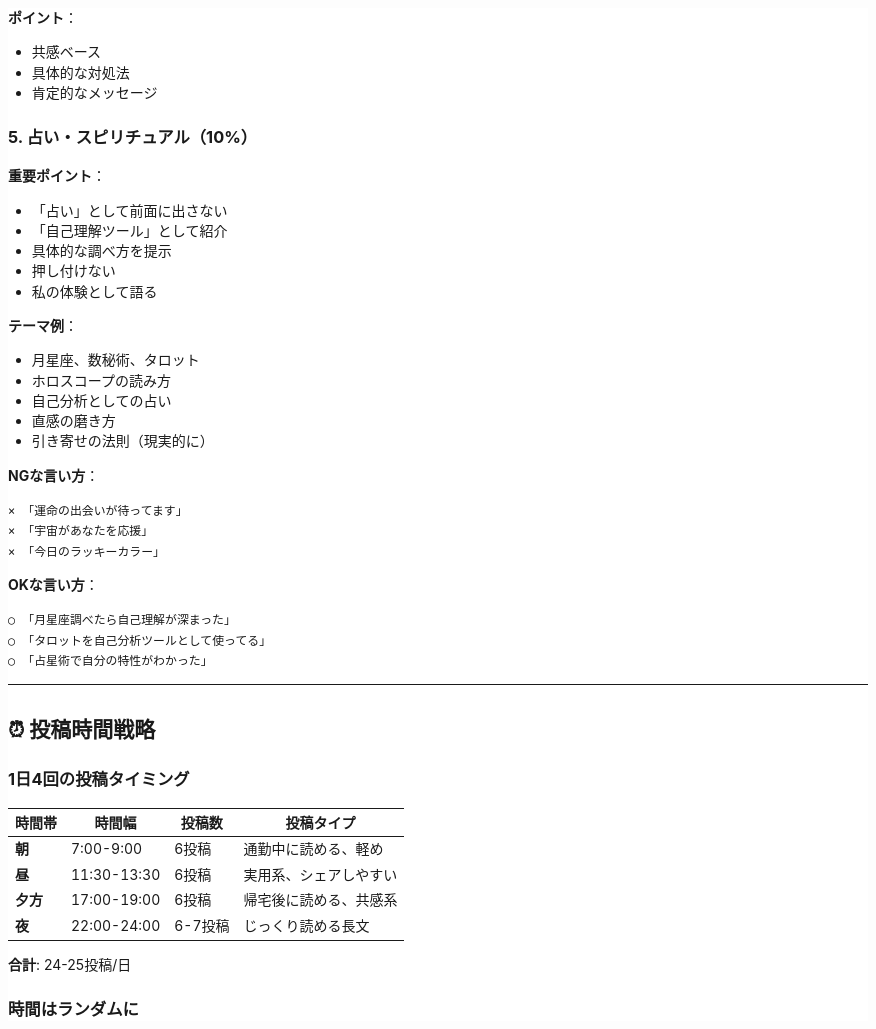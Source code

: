 **ポイント**：
- 共感ベース
- 具体的な対処法
- 肯定的なメッセージ

### 5. 占い・スピリチュアル（10%）

**重要ポイント**：
- 「占い」として前面に出さない
- 「自己理解ツール」として紹介
- 具体的な調べ方を提示
- 押し付けない
- 私の体験として語る

**テーマ例**：
- 月星座、数秘術、タロット
- ホロスコープの読み方
- 自己分析としての占い
- 直感の磨き方
- 引き寄せの法則（現実的に）

**NGな言い方**：
```
× 「運命の出会いが待ってます」
× 「宇宙があなたを応援」
× 「今日のラッキーカラー」
```

**OKな言い方**：
```
○ 「月星座調べたら自己理解が深まった」
○ 「タロットを自己分析ツールとして使ってる」
○ 「占星術で自分の特性がわかった」
```

---

## ⏰ 投稿時間戦略

### 1日4回の投稿タイミング

| 時間帯 | 時間幅 | 投稿数 | 投稿タイプ |
|--------|--------|--------|----------|
| **朝** | 7:00-9:00 | 6投稿 | 通勤中に読める、軽め |
| **昼** | 11:30-13:30 | 6投稿 | 実用系、シェアしやすい |
| **夕方** | 17:00-19:00 | 6投稿 | 帰宅後に読める、共感系 |
| **夜** | 22:00-24:00 | 6-7投稿 | じっくり読める長文 |

**合計**: 24-25投稿/日

### 時間はランダムに
